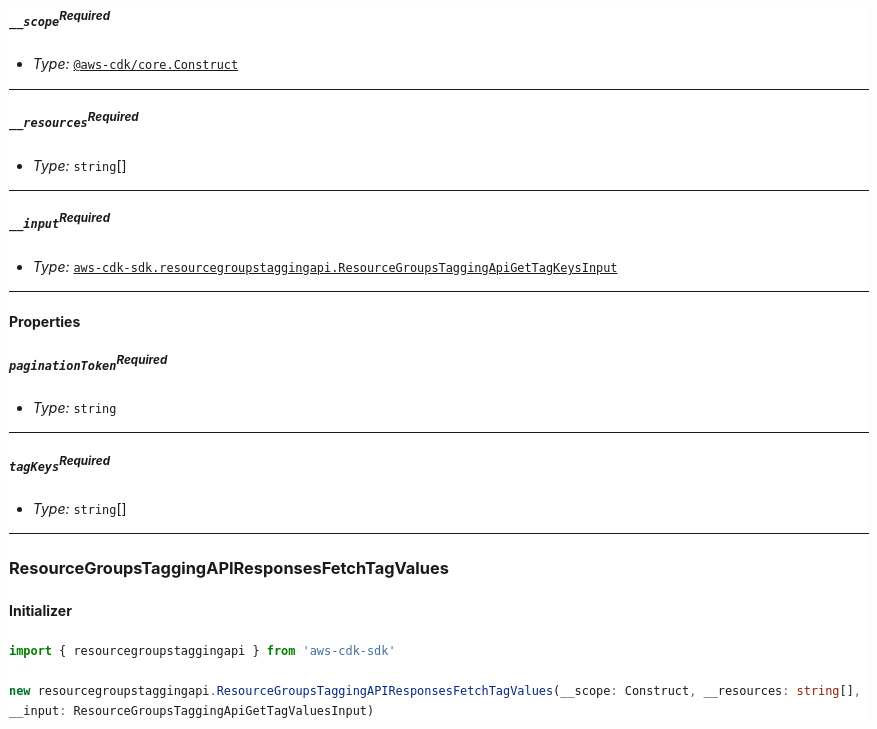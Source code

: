 ##### `__scope`<sup>Required</sup> <a name="aws-cdk-sdk.resourcegroupstaggingapi.ResourceGroupsTaggingAPIResponsesFetchTagKeys.parameter.__scope"></a>

- *Type:* [`@aws-cdk/core.Construct`](#@aws-cdk/core.Construct)

---

##### `__resources`<sup>Required</sup> <a name="aws-cdk-sdk.resourcegroupstaggingapi.ResourceGroupsTaggingAPIResponsesFetchTagKeys.parameter.__resources"></a>

- *Type:* `string`[]

---

##### `__input`<sup>Required</sup> <a name="aws-cdk-sdk.resourcegroupstaggingapi.ResourceGroupsTaggingAPIResponsesFetchTagKeys.parameter.__input"></a>

- *Type:* [`aws-cdk-sdk.resourcegroupstaggingapi.ResourceGroupsTaggingApiGetTagKeysInput`](#aws-cdk-sdk.resourcegroupstaggingapi.ResourceGroupsTaggingApiGetTagKeysInput)

---



#### Properties <a name="Properties"></a>

##### `paginationToken`<sup>Required</sup> <a name="aws-cdk-sdk.resourcegroupstaggingapi.ResourceGroupsTaggingAPIResponsesFetchTagKeys.property.paginationToken"></a>

- *Type:* `string`

---

##### `tagKeys`<sup>Required</sup> <a name="aws-cdk-sdk.resourcegroupstaggingapi.ResourceGroupsTaggingAPIResponsesFetchTagKeys.property.tagKeys"></a>

- *Type:* `string`[]

---


### ResourceGroupsTaggingAPIResponsesFetchTagValues <a name="aws-cdk-sdk.resourcegroupstaggingapi.ResourceGroupsTaggingAPIResponsesFetchTagValues"></a>

#### Initializer <a name="aws-cdk-sdk.resourcegroupstaggingapi.ResourceGroupsTaggingAPIResponsesFetchTagValues.Initializer"></a>

```typescript
import { resourcegroupstaggingapi } from 'aws-cdk-sdk'

new resourcegroupstaggingapi.ResourceGroupsTaggingAPIResponsesFetchTagValues(__scope: Construct, __resources: string[], __input: ResourceGroupsTaggingApiGetTagValuesInput)
```
